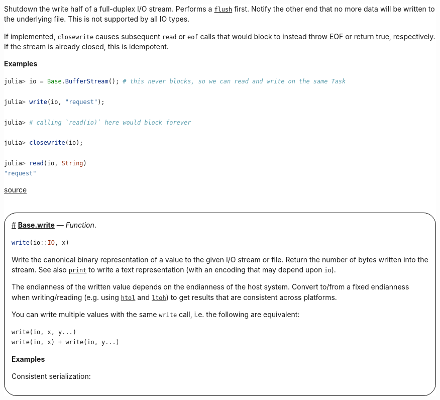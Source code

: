 
Shutdown the write half of a full-duplex I/O stream. Performs a [`flush`](/base/io-network#Base.flush) first. Notify the other end that no more data will be written to the underlying file. This is not supported by all IO types.

If implemented, `closewrite` causes subsequent `read` or `eof` calls that would block to instead throw EOF or return true, respectively. If the stream is already closed, this is idempotent.

**Examples**

```julia
julia> io = Base.BufferStream(); # this never blocks, so we can read and write on the same Task

julia> write(io, "request");

julia> # calling `read(io)` here would block forever

julia> closewrite(io);

julia> read(io, String)
"request"
```



[source](https://github.com/JuliaLang/julia/blob/d0ea96fb3beee191e4f46c76ae048c5a0ef4a3a8/base/io.jl#L72-L96)

</div>
<br>
<div style='border-width:1px; border-style:solid; border-color:black; padding: 1em; border-radius: 25px;'>
<a id='Base.write' href='#Base.write'>#</a>&nbsp;<b><u>Base.write</u></b> &mdash; <i>Function</i>.




```julia
write(io::IO, x)
```


Write the canonical binary representation of a value to the given I/O stream or file. Return the number of bytes written into the stream. See also [`print`](/base/io-network#Base.print) to write a text representation (with an encoding that may depend upon `io`).

The endianness of the written value depends on the endianness of the host system. Convert to/from a fixed endianness when writing/reading (e.g. using  [`htol`](/base/io-network#Base.htol) and [`ltoh`](/base/io-network#Base.ltoh)) to get results that are consistent across platforms.

You can write multiple values with the same `write` call, i.e. the following are equivalent:

```
write(io, x, y...)
write(io, x) + write(io, y...)
```


**Examples**

Consistent serialization:

